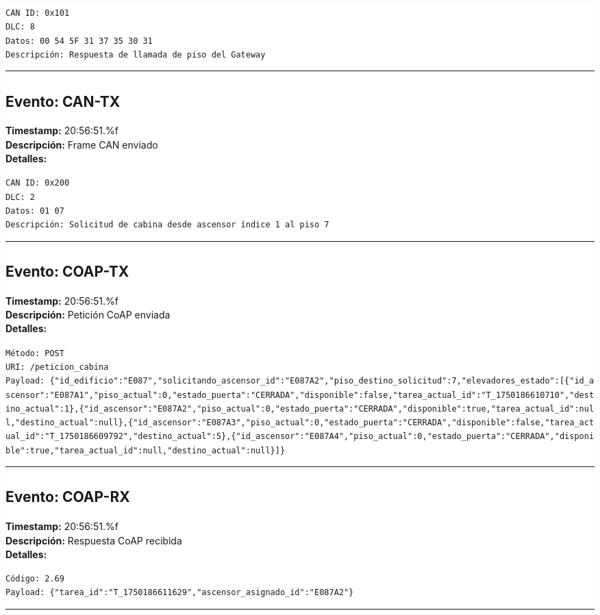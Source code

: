 ```
CAN ID: 0x101
DLC: 8
Datos: 00 54 5F 31 37 35 30 31 
Descripción: Respuesta de llamada de piso del Gateway
```

---

## Evento: CAN-TX

**Timestamp:** 20:56:51.%f  
**Descripción:** Frame CAN enviado  
**Detalles:**

```
CAN ID: 0x200
DLC: 2
Datos: 01 07 
Descripción: Solicitud de cabina desde ascensor índice 1 al piso 7
```

---

## Evento: COAP-TX

**Timestamp:** 20:56:51.%f  
**Descripción:** Petición CoAP enviada  
**Detalles:**

```
Método: POST
URI: /peticion_cabina
Payload: {"id_edificio":"E087","solicitando_ascensor_id":"E087A2","piso_destino_solicitud":7,"elevadores_estado":[{"id_ascensor":"E087A1","piso_actual":0,"estado_puerta":"CERRADA","disponible":false,"tarea_actual_id":"T_1750186610710","destino_actual":1},{"id_ascensor":"E087A2","piso_actual":0,"estado_puerta":"CERRADA","disponible":true,"tarea_actual_id":null,"destino_actual":null},{"id_ascensor":"E087A3","piso_actual":0,"estado_puerta":"CERRADA","disponible":false,"tarea_actual_id":"T_1750186609792","destino_actual":5},{"id_ascensor":"E087A4","piso_actual":0,"estado_puerta":"CERRADA","disponible":true,"tarea_actual_id":null,"destino_actual":null}]}
```

---

## Evento: COAP-RX

**Timestamp:** 20:56:51.%f  
**Descripción:** Respuesta CoAP recibida  
**Detalles:**

```
Código: 2.69
Payload: {"tarea_id":"T_1750186611629","ascensor_asignado_id":"E087A2"}
```

---